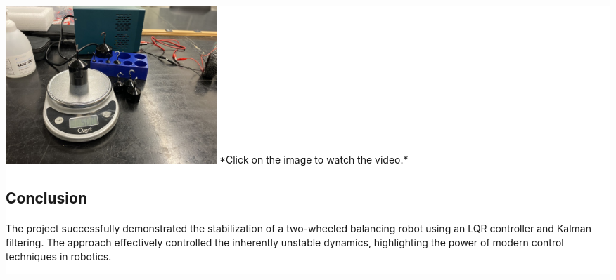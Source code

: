   <img src="img_&_vids/image-5.png" alt="Demo 2 - Fine-Tuned Control" width="300">
</a>  
*Click on the image to watch the video.*

## Conclusion

The project successfully demonstrated the stabilization of a two-wheeled balancing robot using an LQR controller and Kalman filtering. The approach effectively controlled the inherently unstable dynamics, highlighting the power of modern control techniques in robotics.

---
